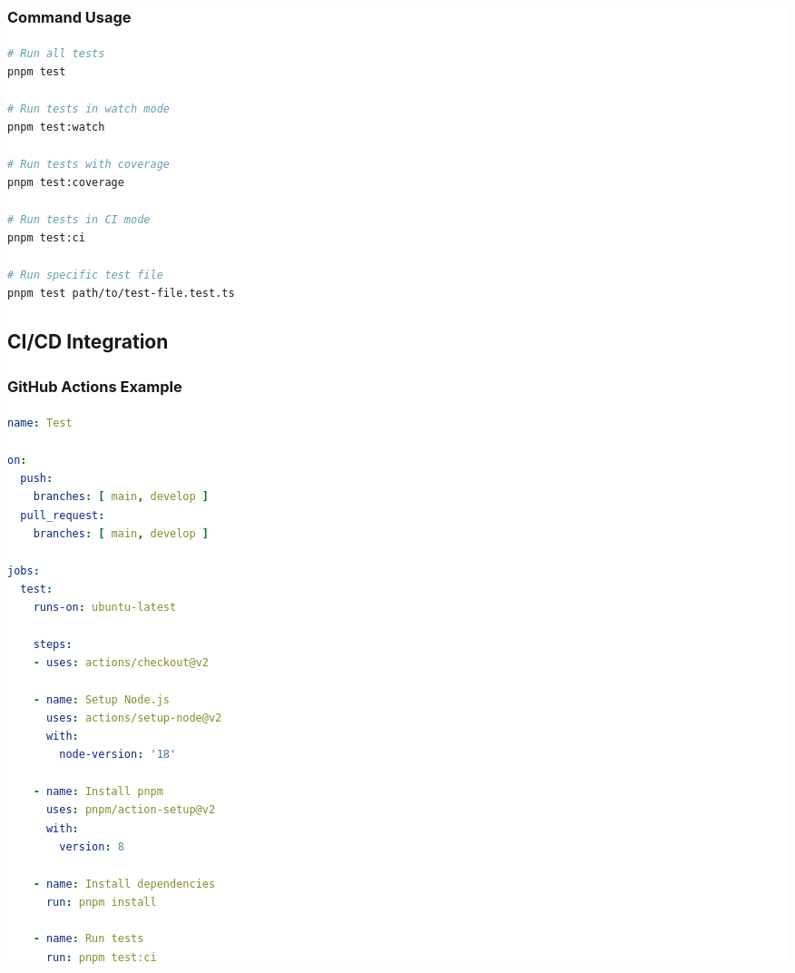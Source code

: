 ### Command Usage
```bash
# Run all tests
pnpm test

# Run tests in watch mode
pnpm test:watch

# Run tests with coverage
pnpm test:coverage

# Run tests in CI mode
pnpm test:ci

# Run specific test file
pnpm test path/to/test-file.test.ts
```

## CI/CD Integration

### GitHub Actions Example
```yaml
name: Test

on:
  push:
    branches: [ main, develop ]
  pull_request:
    branches: [ main, develop ]

jobs:
  test:
    runs-on: ubuntu-latest

    steps:
    - uses: actions/checkout@v2
    
    - name: Setup Node.js
      uses: actions/setup-node@v2
      with:
        node-version: '18'
        
    - name: Install pnpm
      uses: pnpm/action-setup@v2
      with:
        version: 8
        
    - name: Install dependencies
      run: pnpm install
      
    - name: Run tests
      run: pnpm test:ci
```
